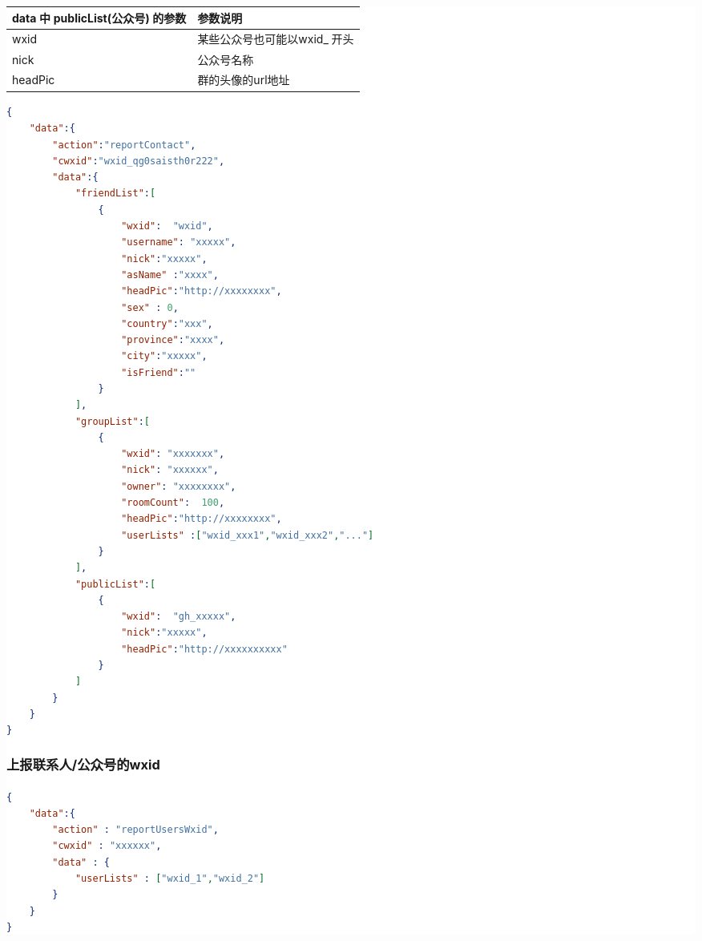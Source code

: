 
|data 中 publicList(公众号) 的参数|参数说明|
|:-----------|:-------|
|wxid        |某些公众号也可能以wxid_ 开头|
|nick    |公众号名称|
|headPic     |群的头像的url地址|

```json
{
    "data":{
        "action":"reportContact",
        "cwxid":"wxid_qg0saisth0r222",
        "data":{
            "friendList":[
                {
                    "wxid":  "wxid",
                    "username": "xxxxx",
                    "nick":"xxxxx",
                    "asName" :"xxxx",
                    "headPic":"http://xxxxxxxx",
                    "sex" : 0,
                    "country":"xxx",
                    "province":"xxxx",
                    "city":"xxxxx",
                    "isFriend":""
                }
            ],
            "groupList":[
                {
                    "wxid": "xxxxxxx",
                    "nick": "xxxxxx",
                    "owner": "xxxxxxxx",
                    "roomCount":  100,
                    "headPic":"http://xxxxxxxx",
                    "userLists" :["wxid_xxx1","wxid_xxx2","..."]
                }
            ],
            "publicList":[
                {
                    "wxid":  "gh_xxxxx",
                    "nick":"xxxxx",
                    "headPic":"http://xxxxxxxxxx"
                }
            ]
        }
    }
}
```

### 上报联系人/公众号的wxid
```json
{
    "data":{
        "action" : "reportUsersWxid",
        "cwxid" : "xxxxxx",
        "data" : {
            "userLists" : ["wxid_1","wxid_2"]
        }
    }
}
```
